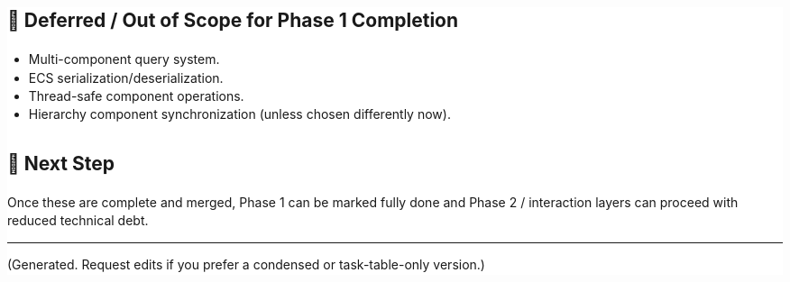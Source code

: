 ## 🔮 Deferred / Out of Scope for Phase 1 Completion
- Multi-component query system.
- ECS serialization/deserialization.
- Thread-safe component operations.
- Hierarchy component synchronization (unless chosen differently now).

## 📣 Next Step
Once these are complete and merged, Phase 1 can be marked fully done and Phase 2 / interaction layers can proceed with reduced technical debt.

---
(Generated. Request edits if you prefer a condensed or task-table-only version.)
